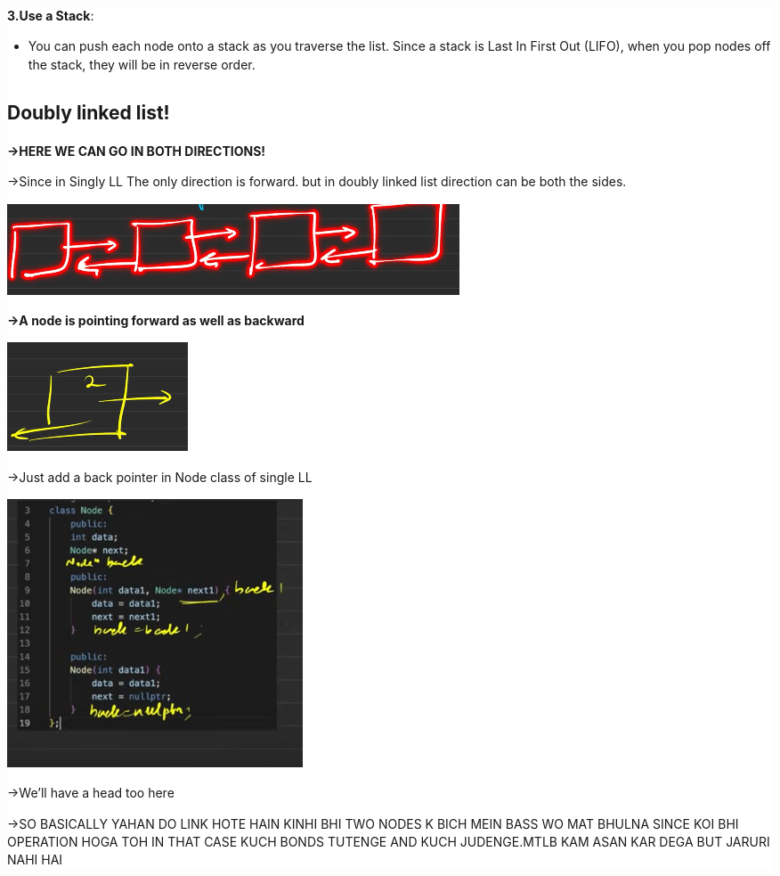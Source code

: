 **3.Use a Stack**:

- You can push each node onto a stack as you traverse the list. Since a stack is Last In First Out (LIFO), when you pop nodes off the stack, they will be in reverse order.

  

## Doubly linked list!

**→HERE WE CAN GO IN BOTH DIRECTIONS!**

→Since in Singly LL The only direction is forward. but in doubly linked list direction can be both the sides.

![Untitled 10.png](../../../../../Images/Untitled%2010.png)

**→A node is pointing forward as well as backward**

![Untitled 11.png](../../../../../Images/Untitled%2011.png)

→Just add a back pointer in Node class of single LL

![image 3 12.png](../../../../../Images/image%203%2012.png)

→We’ll have a head too here

→SO BASICALLY YAHAN DO LINK HOTE HAIN KINHI BHI TWO NODES K BICH MEIN BASS WO MAT BHULNA SINCE KOI BHI OPERATION HOGA TOH IN THAT CASE KUCH BONDS TUTENGE AND KUCH JUDENGE.MTLB KAM ASAN KAR DEGA BUT JARURI NAHI HAI
